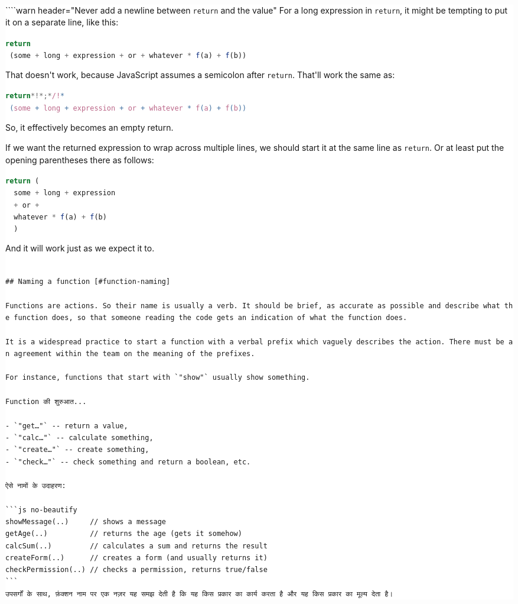 ````warn header="Never add a newline between `return` and the value"
For a long expression in `return`, it might be tempting to put it on a separate line, like this:

```js
return
 (some + long + expression + or + whatever * f(a) + f(b))
```
That doesn't work, because JavaScript assumes a semicolon after `return`. That'll work the same as:

```js
return*!*;*/!*
 (some + long + expression + or + whatever * f(a) + f(b))
```

So, it effectively becomes an empty return.

If we want the returned expression to wrap across multiple lines, we should start it at the same line as `return`. Or at least put the opening parentheses there as follows:

```js
return (
  some + long + expression
  + or +
  whatever * f(a) + f(b)
  )
```
And it will work just as we expect it to.
````

## Naming a function [#function-naming]

Functions are actions. So their name is usually a verb. It should be brief, as accurate as possible and describe what the function does, so that someone reading the code gets an indication of what the function does.

It is a widespread practice to start a function with a verbal prefix which vaguely describes the action. There must be an agreement within the team on the meaning of the prefixes.

For instance, functions that start with `"show"` usually show something.

Function की शुरुआत...

- `"get…"` -- return a value,
- `"calc…"` -- calculate something,
- `"create…"` -- create something,
- `"check…"` -- check something and return a boolean, etc.

ऐसे नामों के उदाहरण:

```js no-beautify
showMessage(..)     // shows a message
getAge(..)          // returns the age (gets it somehow)
calcSum(..)         // calculates a sum and returns the result
createForm(..)      // creates a form (and usually returns it)
checkPermission(..) // checks a permission, returns true/false
```
उपसर्गों के साथ, फ़ंक्शन नाम पर एक नज़र यह समझ देती है कि यह किस प्रकार का कार्य करता है और यह किस प्रकार का मूल्य देता है।
